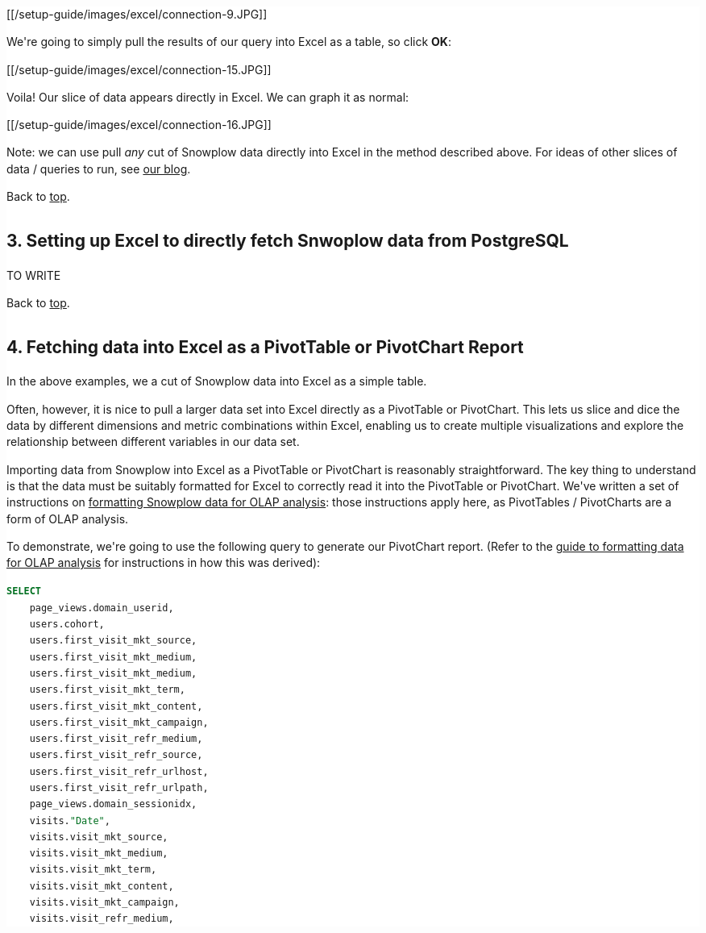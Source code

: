 [[/setup-guide/images/excel/connection-9.JPG]]

We're going to simply pull the results of our query into Excel as a table, so click **OK**:

[[/setup-guide/images/excel/connection-15.JPG]]

Voila! Our slice of data appears directly in Excel. We can graph it as normal:

[[/setup-guide/images/excel/connection-16.JPG]]

Note: we can use pull *any* cut of Snowplow data directly into Excel in the method described above. For ideas of other slices of data / queries to run, see [our blog](https://snowplowanalytics.com/blog/analytics/).

Back to [top](#top).

<a name="postgres" />

## 3. Setting up Excel to directly fetch Snwoplow data from PostgreSQL

TO WRITE

Back to [top](#top).

<a name="simple-analysis" />

## 4. Fetching data into Excel as a PivotTable or PivotChart Report

In the above examples, we a cut of Snowplow data into Excel as a simple table.

Often, however, it is nice to pull a larger data set into Excel directly as a PivotTable or PivotChart. This lets us slice and dice the data by different dimensions and metric combinations within Excel, enabling us to create multiple visualizations and explore the relationship between different variables in our data set.

Importing data from Snowplow into Excel as a PivotTable or PivotChart is reasonably straightforward. The key thing to understand is that the data must be suitably formatted for Excel to correctly read it into the PivotTable or PivotChart. We've written a set of instructions on [formatting Snowplow data for OLAP analysis][olap-analysis]: those instructions apply here, as PivotTables / PivotCharts are a form of OLAP analysis.

To demonstrate, we're going to use the following query to generate our PivotChart report. (Refer to the [guide to formatting data for OLAP analysis][olap-analysis] for instructions in how this was derived):

```sql
SELECT
	page_views.domain_userid,
	users.cohort,
	users.first_visit_mkt_source,
	users.first_visit_mkt_medium,
	users.first_visit_mkt_medium,
	users.first_visit_mkt_term,
	users.first_visit_mkt_content,
	users.first_visit_mkt_campaign,
	users.first_visit_refr_medium,
	users.first_visit_refr_source,
	users.first_visit_refr_urlhost,
	users.first_visit_refr_urlpath,
	page_views.domain_sessionidx,
	visits."Date",
	visits.visit_mkt_source,
	visits.visit_mkt_medium,
	visits.visit_mkt_term,
	visits.visit_mkt_content,
	visits.visit_mkt_campaign,
	visits.visit_refr_medium,
```

[odbc-driver]: http://docs.aws.amazon.com/redshift/latest/gsg/before-you-begin.html
[64-bit-driver]: http://ftp.postgresql.org/pub/odbc/versions/msi/psqlodbc_09_00_0101-x64.zip
[32-bit-driver]: http://ftp.postgresql.org/pub/odbc/versions/msi/psqlodbc_08_04_0200.zip
[redshift-create-user]: http://docs.aws.amazon.com/redshift/latest/dg/r_CREATE_USER.html
[cookbook]: http://snowplowanalytics.com/analytics/index.html
[olap-analysis]: http://snowplowanalytics.com/analytics/tools-and-techniques/converting-snowplow-data-into-a-format-suitable-for-olap.html